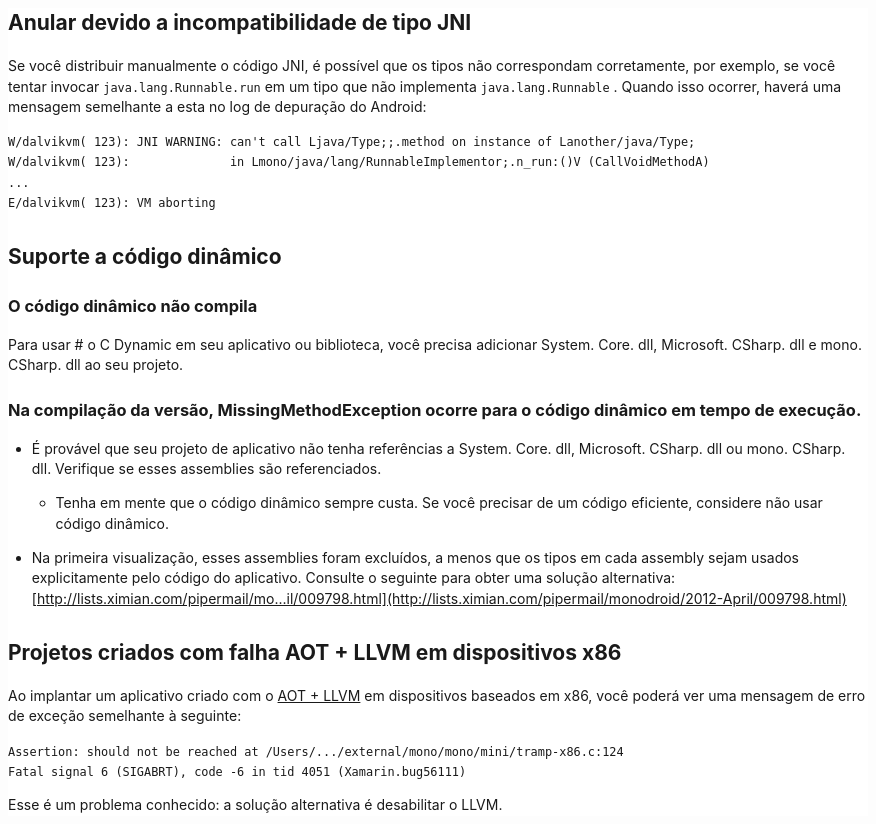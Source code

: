 ## <a name="abort-due-to-jni-type-mismatch"></a>Anular devido a incompatibilidade de tipo JNI

Se você distribuir manualmente o código JNI, é possível que os tipos não correspondam corretamente, por exemplo, se você tentar invocar `java.lang.Runnable.run` em um tipo que não implementa `java.lang.Runnable` . Quando isso ocorrer, haverá uma mensagem semelhante a esta no log de depuração do Android:

```shell
W/dalvikvm( 123): JNI WARNING: can't call Ljava/Type;;.method on instance of Lanother/java/Type;
W/dalvikvm( 123):              in Lmono/java/lang/RunnableImplementor;.n_run:()V (CallVoidMethodA)
...
E/dalvikvm( 123): VM aborting
```

## <a name="dynamic-code-support"></a>Suporte a código dinâmico

### <a name="dynamic-code-does-not-compile"></a>O código dinâmico não compila

Para usar \# o C Dynamic em seu aplicativo ou biblioteca, você precisa adicionar System. Core. dll, Microsoft. CSharp. dll e mono. CSharp. dll ao seu projeto.

### <a name="in-release-build-missingmethodexception-occurs-for-dynamic-code-at-run-time"></a>Na compilação da versão, MissingMethodException ocorre para o código dinâmico em tempo de execução.

- É provável que seu projeto de aplicativo não tenha referências a System. Core. dll, Microsoft. CSharp. dll ou mono. CSharp. dll. Verifique se esses assemblies são referenciados.

  - Tenha em mente que o código dinâmico sempre custa. Se você precisar de um código eficiente, considere não usar código dinâmico.

- Na primeira visualização, esses assemblies foram excluídos, a menos que os tipos em cada assembly sejam usados explicitamente pelo código do aplicativo. Consulte o seguinte para obter uma solução alternativa:[http://lists.ximian.com/pipermail/mo...il/009798.html](http://lists.ximian.com/pipermail/monodroid/2012-April/009798.html)

## <a name="projects-built-with-aotllvm-crash-on-x86-devices"></a>Projetos criados com falha AOT + LLVM em dispositivos x86

Ao implantar um aplicativo criado com o [AOT + LLVM](~/android/deploy-test/release-prep/index.md) em dispositivos baseados em x86, você poderá ver uma mensagem de erro de exceção semelhante à seguinte:

```shell
Assertion: should not be reached at /Users/.../external/mono/mono/mini/tramp-x86.c:124
Fatal signal 6 (SIGABRT), code -6 in tid 4051 (Xamarin.bug56111)
```

Esse é um problema conhecido: a solução alternativa é desabilitar o LLVM.

